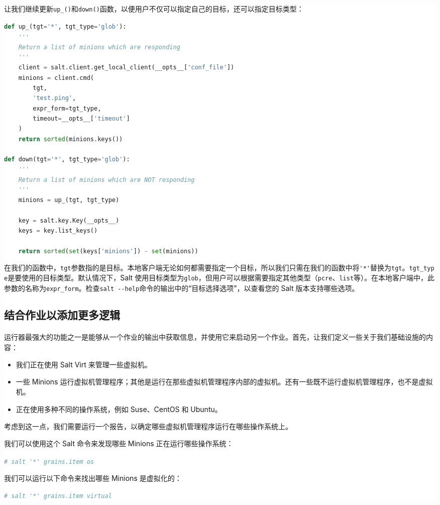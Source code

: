 让我们继续更新`up_()`和`down()`函数，以便用户不仅可以指定自己的目标，还可以指定目标类型：

```py
def up_(tgt='*', tgt_type='glob'):
    '''
    Return a list of minions which are responding
    '''
    client = salt.client.get_local_client(__opts__['conf_file'])
    minions = client.cmd(
        tgt,
        'test.ping',
        expr_form=tgt_type,
        timeout=__opts__['timeout']
    )
    return sorted(minions.keys())

def down(tgt='*', tgt_type='glob'):
    '''
    Return a list of minions which are NOT responding
    '''
    minions = up_(tgt, tgt_type)

    key = salt.key.Key(__opts__)
    keys = key.list_keys()

    return sorted(set(keys['minions']) - set(minions))
```

在我们的函数中，`tgt`参数指的是目标。本地客户端无论如何都需要指定一个目标，所以我们只需在我们的函数中将`'*'`替换为`tgt`。`tgt_type`是要使用的目标类型。默认情况下，Salt 使用目标类型为`glob`，但用户可以根据需要指定其他类型（`pcre`、`list`等）。在本地客户端中，此参数的名称为`expr_form`。检查`salt --help`命令的输出中的“目标选择选项”，以查看您的 Salt 版本支持哪些选项。

## 结合作业以添加更多逻辑

运行器最强大的功能之一是能够从一个作业的输出中获取信息，并使用它来启动另一个作业。首先，让我们定义一些关于我们基础设施的内容：

+   我们正在使用 Salt Virt 来管理一些虚拟机。

+   一些 Minions 运行虚拟机管理程序；其他是运行在那些虚拟机管理程序内部的虚拟机。还有一些既不运行虚拟机管理程序，也不是虚拟机。

+   正在使用多种不同的操作系统，例如 Suse、CentOS 和 Ubuntu。

考虑到这一点，我们需要运行一个报告，以确定哪些虚拟机管理程序运行在哪些操作系统上。

我们可以使用这个 Salt 命令来发现哪些 Minions 正在运行哪些操作系统：

```py
# salt '*' grains.item os

```

我们可以运行以下命令来找出哪些 Minions 是虚拟化的：

```py
# salt '*' grains.item virtual

```
